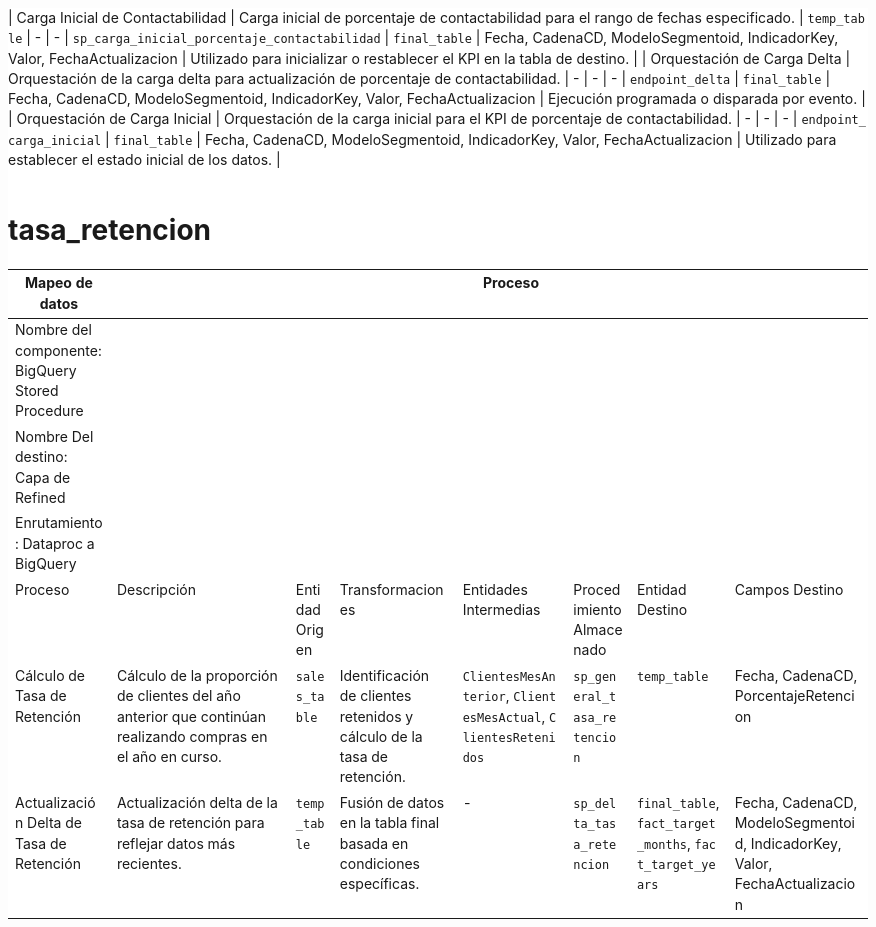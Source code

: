 | Carga Inicial de Contactabilidad                 | Carga inicial de porcentaje de contactabilidad para el rango de fechas especificado.                                             | `temp_table`                   | -                                                                    | -                                         | `sp_carga_inicial_porcentaje_contactabilidad` | `final_table`   | Fecha, CadenaCD, ModeloSegmentoid, IndicadorKey, Valor, FechaActualizacion | Utilizado para inicializar o restablecer el KPI en la tabla de destino. |
| Orquestación de Carga Delta                      | Orquestación de la carga delta para actualización de porcentaje de contactabilidad.                                              | -                              | -                                                                    | -                                         | `endpoint_delta`                              | `final_table`   | Fecha, CadenaCD, ModeloSegmentoid, IndicadorKey, Valor, FechaActualizacion | Ejecución programada o disparada por evento.              |
| Orquestación de Carga Inicial                    | Orquestación de la carga inicial para el KPI de porcentaje de contactabilidad.                                                   | -                              | -                                                                    | -                                         | `endpoint_carga_inicial`                      | `final_table`   | Fecha, CadenaCD, ModeloSegmentoid, IndicadorKey, Valor, FechaActualizacion | Utilizado para establecer el estado inicial de los datos. |

# tasa_retencion

| Mapeo de datos                                   |                                                                                                            |                |                                                                         | Proceso                                                         |                                  |                                                          |                                                                            |
|--------------------------------------------------|------------------------------------------------------------------------------------------------------------|----------------|-------------------------------------------------------------------------|-----------------------------------------------------------------|----------------------------------|----------------------------------------------------------|----------------------------------------------------------------------------|
| Nombre del componente: BigQuery Stored Procedure |                                                                                                            |                |                                                                         |                                                                 |                                  |                                                          |                                                                            |
| Nombre Del destino: Capa de Refined              |                                                                                                            |                |                                                                         |                                                                 |                                  |                                                          |                                                                            |
| Enrutamiento: Dataproc a BigQuery                |                                                                                                            |                |                                                                         |                                                                 |                                  |                                                          |                                                                            |
| Proceso                                          | Descripción                                                                                                | Entidad Origen | Transformaciones                                                        | Entidades Intermedias                                           | Procedimiento Almacenado         | Entidad Destino                                          | Campos Destino                                                             | Comentarios                                             |
| Cálculo de Tasa de Retención                     | Cálculo de la proporción de clientes del año anterior que continúan realizando compras en el año en curso. | `sales_table`  | Identificación de clientes retenidos y cálculo de la tasa de retención. | `ClientesMesAnterior`, `ClientesMesActual`, `ClientesRetenidos` | `sp_general_tasa_retencion`      | `temp_table`                                             | Fecha, CadenaCD, PorcentajeRetencion                                       | Cálculo realizado mes a mes y reinicio anual.             |
| Actualización Delta de Tasa de Retención         | Actualización delta de la tasa de retención para reflejar datos más recientes.                             | `temp_table`   | Fusión de datos en la tabla final basada en condiciones específicas.    | -                                                               | `sp_delta_tasa_retencion`        | `final_table`, `fact_target_months`, `fact_target_years` | Fecha, CadenaCD, ModeloSegmentoid, IndicadorKey, Valor, FechaActualizacion | Actualización condicional para el último mes calculado.   |